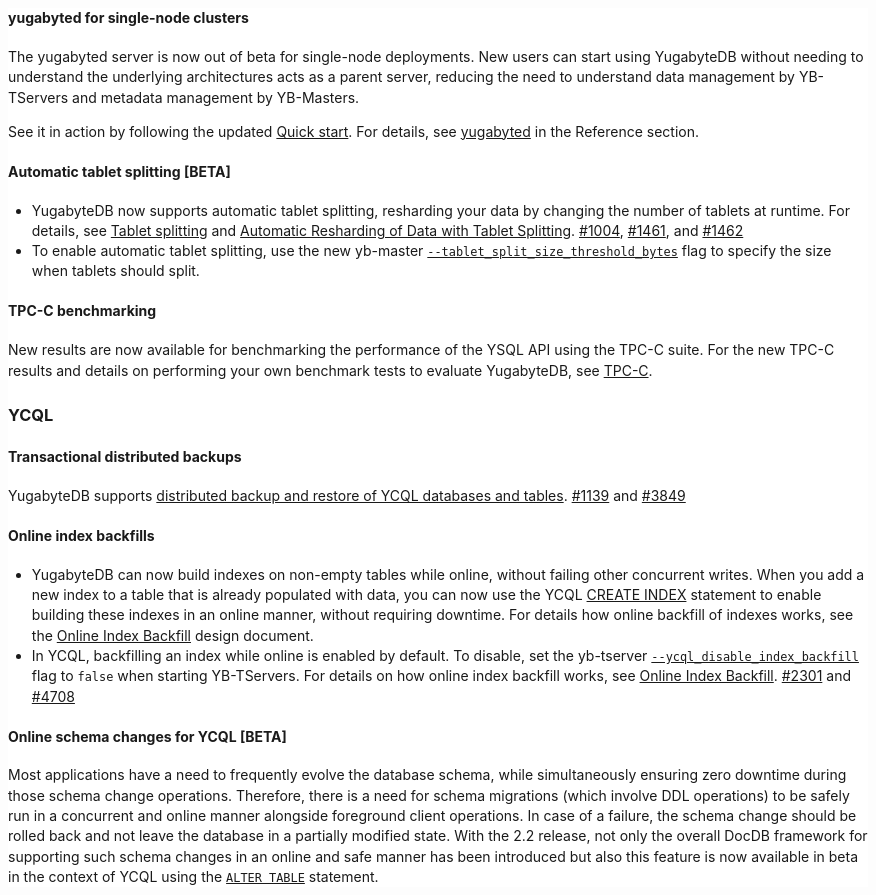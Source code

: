 #### yugabyted for single-node clusters

The yugabyted server is now out of beta for single-node deployments. New users can start using YugabyteDB without needing to understand the underlying architectures acts as a parent server, reducing the need to understand data management by YB-TServers and metadata management by YB-Masters.

See it in action by following the updated [Quick start](/stable/quick-start/macos/). For details, see [yugabyted](../../../../reference/configuration/yugabyted/) in the Reference section.

#### Automatic tablet splitting [BETA]

* YugabyteDB now supports automatic tablet splitting, resharding your data by changing the number of tablets at runtime. For details, see [Tablet splitting](../../../../architecture/docdb-sharding/tablet-splitting) and [Automatic Resharding of Data with Tablet Splitting](https://github.com/yugabyte/yugabyte-db/blob/master/architecture/design/docdb-automatic-tablet-splitting.md). [#1004](https://github.com/yugabyte/yugabyte-db/issues/1004), [#1461](https://github.com/yugabyte/yugabyte-db/issues/1461), and [#1462](https://github.com/yugabyte/yugabyte-db/issues/1462)
* To enable automatic tablet splitting, use the new yb-master [`--tablet_split_size_threshold_bytes`](../../../../reference/configuration/yb-master/#tablet-split-size-threshold-bytes) flag to specify the size when tablets should split.

#### TPC-C benchmarking

New results are now available for benchmarking the performance of the YSQL API using the TPC-C suite. For the new TPC-C results and details on performing your own benchmark tests to evaluate YugabyteDB, see [TPC-C](../../../../benchmark/tpcc/).

### YCQL

#### Transactional distributed backups

YugabyteDB supports [distributed backup and restore of YCQL databases and tables](../../../../manage/backup-restore/snapshot-ysql/). [#1139](https://github.com/yugabyte/yugabyte-db/issues/1139) and [#3849](https://github.com/yugabyte/yugabyte-db/issues/3849)

#### Online index backfills

* YugabyteDB can now build indexes on non-empty tables while online, without failing other concurrent writes. When you add a new index to a table that is already populated with data, you can now use the YCQL [CREATE INDEX](../../../../api/ycql/ddl_create_index/#synopsis) statement to enable building these indexes in an online manner, without requiring downtime. For details how online backfill of indexes works, see the [Online Index Backfill](https://github.com/yugabyte/yugabyte-db/blob/master/architecture/design/online-index-backfill.md) design document.
* In YCQL, backfilling an index while online is enabled by default. To disable, set the yb-tserver [`--ycql_disable_index_backfill`](../../../../reference/configuration/yb-tserver/#ycql-disable-index-backfill) flag to `false` when starting YB-TServers. For details on how online index backfill works, see [Online Index Backfill](https://github.com/yugabyte/yugabyte-db/blob/master/architecture/design/online-index-backfill.md). [#2301](https://github.com/yugabyte/yugabyte-db/issues/2301) and [#4708](https://github.com/yugabyte/yugabyte-db/issues/4708)

#### Online schema changes for YCQL [BETA]

Most applications have a need to frequently evolve the database schema, while simultaneously ensuring zero downtime during those schema change operations. Therefore, there is a need for schema migrations (which involve DDL operations) to be safely run in a concurrent and online manner alongside foreground client operations. In case of a failure, the schema change should be rolled back and not leave the database in a partially modified state. With the 2.2 release, not only the overall DocDB framework for supporting such schema changes in an online and safe manner has been introduced but also this feature is now available in beta in the context of YCQL using the [`ALTER TABLE`](../../../../api/ycql/ddl_alter_table/) statement.
